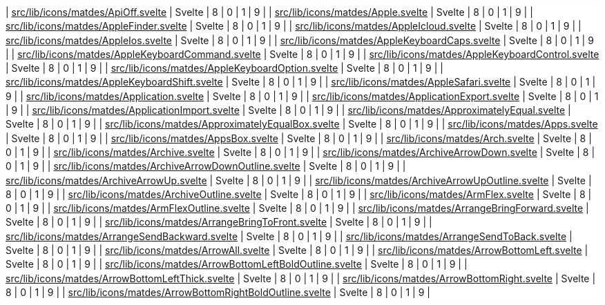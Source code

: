 | [src/lib/icons/matdes/ApiOff.svelte](/src/lib/icons/matdes/ApiOff.svelte) | Svelte | 8 | 0 | 1 | 9 |
| [src/lib/icons/matdes/Apple.svelte](/src/lib/icons/matdes/Apple.svelte) | Svelte | 8 | 0 | 1 | 9 |
| [src/lib/icons/matdes/AppleFinder.svelte](/src/lib/icons/matdes/AppleFinder.svelte) | Svelte | 8 | 0 | 1 | 9 |
| [src/lib/icons/matdes/AppleIcloud.svelte](/src/lib/icons/matdes/AppleIcloud.svelte) | Svelte | 8 | 0 | 1 | 9 |
| [src/lib/icons/matdes/AppleIos.svelte](/src/lib/icons/matdes/AppleIos.svelte) | Svelte | 8 | 0 | 1 | 9 |
| [src/lib/icons/matdes/AppleKeyboardCaps.svelte](/src/lib/icons/matdes/AppleKeyboardCaps.svelte) | Svelte | 8 | 0 | 1 | 9 |
| [src/lib/icons/matdes/AppleKeyboardCommand.svelte](/src/lib/icons/matdes/AppleKeyboardCommand.svelte) | Svelte | 8 | 0 | 1 | 9 |
| [src/lib/icons/matdes/AppleKeyboardControl.svelte](/src/lib/icons/matdes/AppleKeyboardControl.svelte) | Svelte | 8 | 0 | 1 | 9 |
| [src/lib/icons/matdes/AppleKeyboardOption.svelte](/src/lib/icons/matdes/AppleKeyboardOption.svelte) | Svelte | 8 | 0 | 1 | 9 |
| [src/lib/icons/matdes/AppleKeyboardShift.svelte](/src/lib/icons/matdes/AppleKeyboardShift.svelte) | Svelte | 8 | 0 | 1 | 9 |
| [src/lib/icons/matdes/AppleSafari.svelte](/src/lib/icons/matdes/AppleSafari.svelte) | Svelte | 8 | 0 | 1 | 9 |
| [src/lib/icons/matdes/Application.svelte](/src/lib/icons/matdes/Application.svelte) | Svelte | 8 | 0 | 1 | 9 |
| [src/lib/icons/matdes/ApplicationExport.svelte](/src/lib/icons/matdes/ApplicationExport.svelte) | Svelte | 8 | 0 | 1 | 9 |
| [src/lib/icons/matdes/ApplicationImport.svelte](/src/lib/icons/matdes/ApplicationImport.svelte) | Svelte | 8 | 0 | 1 | 9 |
| [src/lib/icons/matdes/ApproximatelyEqual.svelte](/src/lib/icons/matdes/ApproximatelyEqual.svelte) | Svelte | 8 | 0 | 1 | 9 |
| [src/lib/icons/matdes/ApproximatelyEqualBox.svelte](/src/lib/icons/matdes/ApproximatelyEqualBox.svelte) | Svelte | 8 | 0 | 1 | 9 |
| [src/lib/icons/matdes/Apps.svelte](/src/lib/icons/matdes/Apps.svelte) | Svelte | 8 | 0 | 1 | 9 |
| [src/lib/icons/matdes/AppsBox.svelte](/src/lib/icons/matdes/AppsBox.svelte) | Svelte | 8 | 0 | 1 | 9 |
| [src/lib/icons/matdes/Arch.svelte](/src/lib/icons/matdes/Arch.svelte) | Svelte | 8 | 0 | 1 | 9 |
| [src/lib/icons/matdes/Archive.svelte](/src/lib/icons/matdes/Archive.svelte) | Svelte | 8 | 0 | 1 | 9 |
| [src/lib/icons/matdes/ArchiveArrowDown.svelte](/src/lib/icons/matdes/ArchiveArrowDown.svelte) | Svelte | 8 | 0 | 1 | 9 |
| [src/lib/icons/matdes/ArchiveArrowDownOutline.svelte](/src/lib/icons/matdes/ArchiveArrowDownOutline.svelte) | Svelte | 8 | 0 | 1 | 9 |
| [src/lib/icons/matdes/ArchiveArrowUp.svelte](/src/lib/icons/matdes/ArchiveArrowUp.svelte) | Svelte | 8 | 0 | 1 | 9 |
| [src/lib/icons/matdes/ArchiveArrowUpOutline.svelte](/src/lib/icons/matdes/ArchiveArrowUpOutline.svelte) | Svelte | 8 | 0 | 1 | 9 |
| [src/lib/icons/matdes/ArchiveOutline.svelte](/src/lib/icons/matdes/ArchiveOutline.svelte) | Svelte | 8 | 0 | 1 | 9 |
| [src/lib/icons/matdes/ArmFlex.svelte](/src/lib/icons/matdes/ArmFlex.svelte) | Svelte | 8 | 0 | 1 | 9 |
| [src/lib/icons/matdes/ArmFlexOutline.svelte](/src/lib/icons/matdes/ArmFlexOutline.svelte) | Svelte | 8 | 0 | 1 | 9 |
| [src/lib/icons/matdes/ArrangeBringForward.svelte](/src/lib/icons/matdes/ArrangeBringForward.svelte) | Svelte | 8 | 0 | 1 | 9 |
| [src/lib/icons/matdes/ArrangeBringToFront.svelte](/src/lib/icons/matdes/ArrangeBringToFront.svelte) | Svelte | 8 | 0 | 1 | 9 |
| [src/lib/icons/matdes/ArrangeSendBackward.svelte](/src/lib/icons/matdes/ArrangeSendBackward.svelte) | Svelte | 8 | 0 | 1 | 9 |
| [src/lib/icons/matdes/ArrangeSendToBack.svelte](/src/lib/icons/matdes/ArrangeSendToBack.svelte) | Svelte | 8 | 0 | 1 | 9 |
| [src/lib/icons/matdes/ArrowAll.svelte](/src/lib/icons/matdes/ArrowAll.svelte) | Svelte | 8 | 0 | 1 | 9 |
| [src/lib/icons/matdes/ArrowBottomLeft.svelte](/src/lib/icons/matdes/ArrowBottomLeft.svelte) | Svelte | 8 | 0 | 1 | 9 |
| [src/lib/icons/matdes/ArrowBottomLeftBoldOutline.svelte](/src/lib/icons/matdes/ArrowBottomLeftBoldOutline.svelte) | Svelte | 8 | 0 | 1 | 9 |
| [src/lib/icons/matdes/ArrowBottomLeftThick.svelte](/src/lib/icons/matdes/ArrowBottomLeftThick.svelte) | Svelte | 8 | 0 | 1 | 9 |
| [src/lib/icons/matdes/ArrowBottomRight.svelte](/src/lib/icons/matdes/ArrowBottomRight.svelte) | Svelte | 8 | 0 | 1 | 9 |
| [src/lib/icons/matdes/ArrowBottomRightBoldOutline.svelte](/src/lib/icons/matdes/ArrowBottomRightBoldOutline.svelte) | Svelte | 8 | 0 | 1 | 9 |